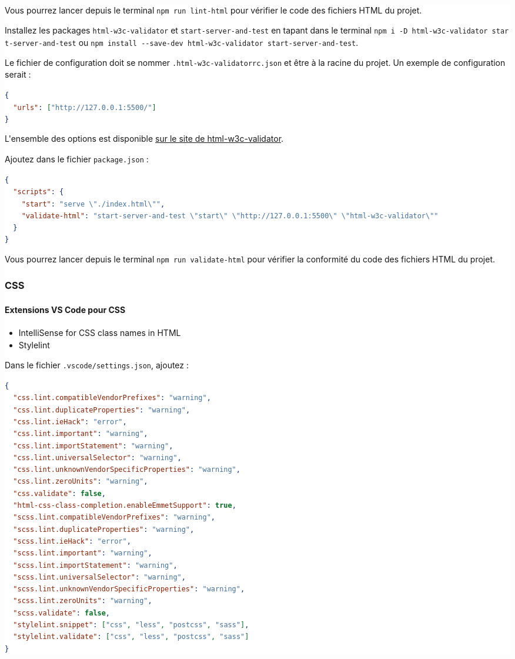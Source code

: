 Vous pourrez lancer depuis le terminal `npm run lint-html` pour vérifier le code
des fichiers HTML du projet.

Installez les packages `html-w3c-validator` et `start-server-and-test` en tapant
dans le terminal `npm i -D html-w3c-validator start-server-and-test` ou
`npm install --save-dev html-w3c-validator start-server-and-test`.

Le fichier de configuration doit se nommer `.html-w3c-validatorrc.json` et être
à la racine du projet. Un exemple de configuration serait :

```json
{
  "urls": ["http://127.0.0.1:5500/"]
}
```

L'ensemble des options est disponible
[sur le site de html-w3c-validator](https://github.com/Divlo/html-w3c-validator#%EF%B8%8F-configuration).

Ajoutez dans le fichier `package.json` :

```json
{
  "scripts": {
    "start": "serve \"./index.html\"",
    "validate-html": "start-server-and-test \"start\" \"http://127.0.0.1:5500\" \"html-w3c-validator\""
  }
}
```

Vous pourrez lancer depuis le terminal `npm run validate-html` pour vérifier la
conformité du code des fichiers HTML du projet.

### CSS

#### Extensions VS Code pour CSS

- IntelliSense for CSS class names in HTML
- Stylelint

Dans le fichier `.vscode/settings.json`, ajoutez :

```json
{
  "css.lint.compatibleVendorPrefixes": "warning",
  "css.lint.duplicateProperties": "warning",
  "css.lint.ieHack": "error",
  "css.lint.important": "warning",
  "css.lint.importStatement": "warning",
  "css.lint.universalSelector": "warning",
  "css.lint.unknownVendorSpecificProperties": "warning",
  "css.lint.zeroUnits": "warning",
  "css.validate": false,
  "html-css-class-completion.enableEmmetSupport": true,
  "scss.lint.compatibleVendorPrefixes": "warning",
  "scss.lint.duplicateProperties": "warning",
  "scss.lint.ieHack": "error",
  "scss.lint.important": "warning",
  "scss.lint.importStatement": "warning",
  "scss.lint.universalSelector": "warning",
  "scss.lint.unknownVendorSpecificProperties": "warning",
  "scss.lint.zeroUnits": "warning",
  "scss.validate": false,
  "stylelint.snippet": ["css", "less", "postcss", "sass"],
  "stylelint.validate": ["css", "less", "postcss", "sass"]
}
```